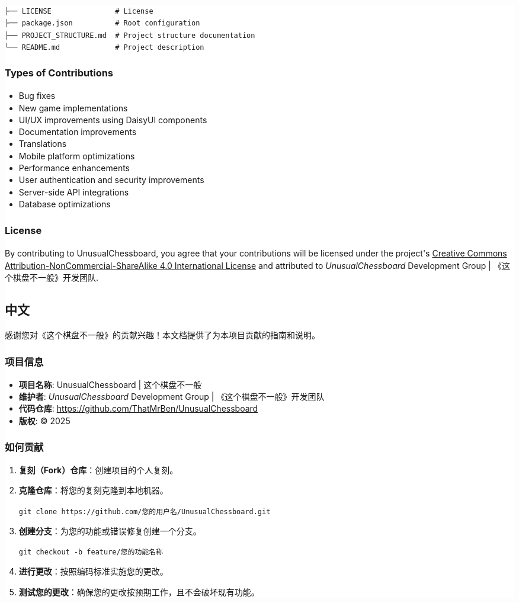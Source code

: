 ```
├── LICENSE               # License
├── package.json          # Root configuration
├── PROJECT_STRUCTURE.md  # Project structure documentation
└── README.md             # Project description
```

### Types of Contributions

- Bug fixes
- New game implementations
- UI/UX improvements using DaisyUI components
- Documentation improvements
- Translations
- Mobile platform optimizations
- Performance enhancements
- User authentication and security improvements
- Server-side API integrations
- Database optimizations

### License

By contributing to UnusualChessboard, you agree that your contributions will be licensed under the project's [Creative Commons Attribution-NonCommercial-ShareAlike 4.0 International License](https://creativecommons.org/licenses/by-nc-sa/4.0/) and attributed to *UnusualChessboard* Development Group | 《这个棋盘不一般》开发团队.

## 中文

感谢您对《这个棋盘不一般》的贡献兴趣！本文档提供了为本项目贡献的指南和说明。

### 项目信息

- **项目名称**: UnusualChessboard | 这个棋盘不一般
- **维护者**: *UnusualChessboard* Development Group | 《这个棋盘不一般》开发团队
- **代码仓库**: https://github.com/ThatMrBen/UnusualChessboard
- **版权**: © 2025

### 如何贡献

1. **复刻（Fork）仓库**：创建项目的个人复刻。

2. **克隆仓库**：将您的复刻克隆到本地机器。
   ```
   git clone https://github.com/您的用户名/UnusualChessboard.git
   ```

3. **创建分支**：为您的功能或错误修复创建一个分支。
   ```
   git checkout -b feature/您的功能名称
   ```

4. **进行更改**：按照编码标准实施您的更改。

5. **测试您的更改**：确保您的更改按预期工作，且不会破坏现有功能。
